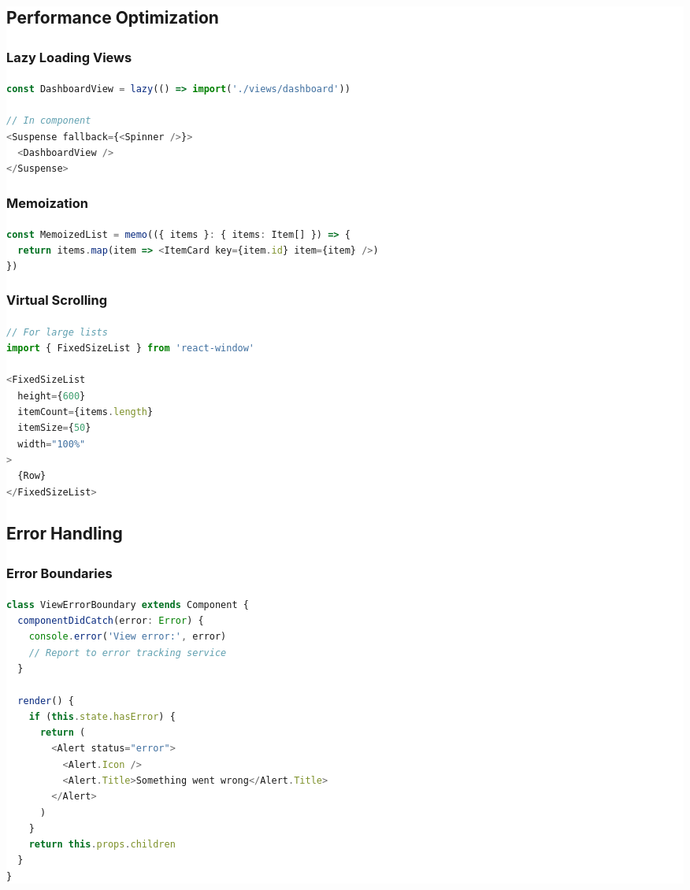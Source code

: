 ## Performance Optimization

### Lazy Loading Views

```typescript
const DashboardView = lazy(() => import('./views/dashboard'))

// In component
<Suspense fallback={<Spinner />}>
  <DashboardView />
</Suspense>
```

### Memoization

```typescript
const MemoizedList = memo(({ items }: { items: Item[] }) => {
  return items.map(item => <ItemCard key={item.id} item={item} />)
})
```

### Virtual Scrolling

```typescript
// For large lists
import { FixedSizeList } from 'react-window'

<FixedSizeList
  height={600}
  itemCount={items.length}
  itemSize={50}
  width="100%"
>
  {Row}
</FixedSizeList>
```

## Error Handling

### Error Boundaries

```typescript
class ViewErrorBoundary extends Component {
  componentDidCatch(error: Error) {
    console.error('View error:', error)
    // Report to error tracking service
  }

  render() {
    if (this.state.hasError) {
      return (
        <Alert status="error">
          <Alert.Icon />
          <Alert.Title>Something went wrong</Alert.Title>
        </Alert>
      )
    }
    return this.props.children
  }
}
```
